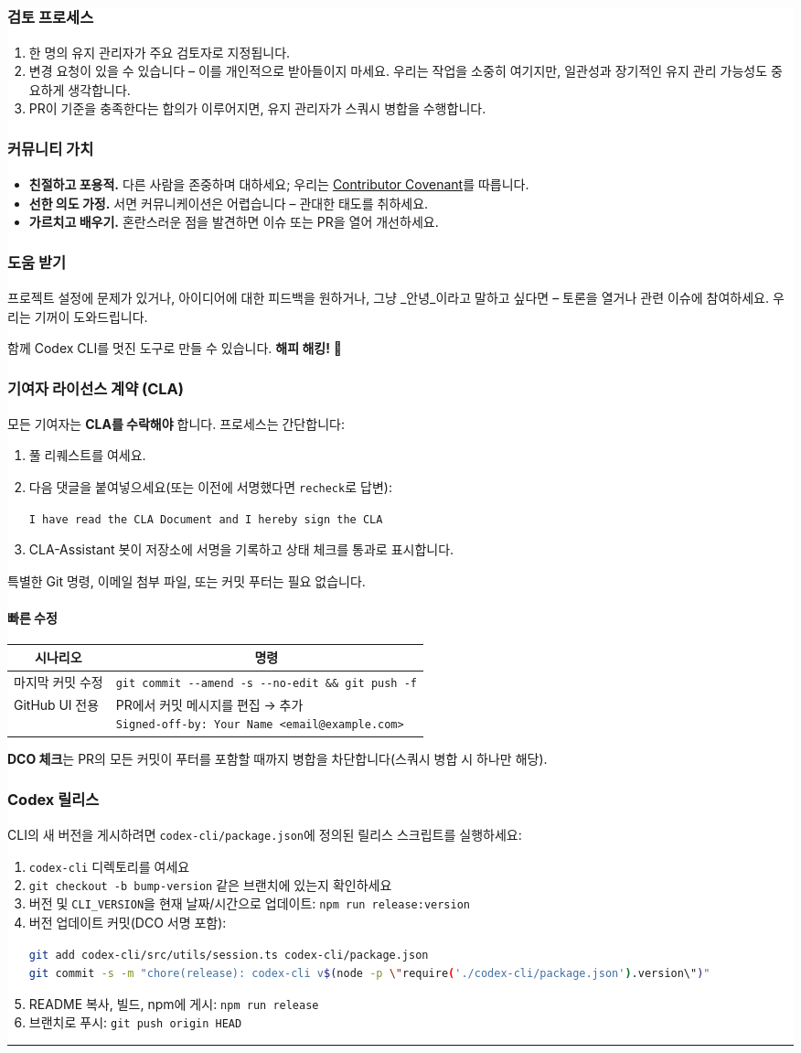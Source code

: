 ### 검토 프로세스

1. 한 명의 유지 관리자가 주요 검토자로 지정됩니다.
2. 변경 요청이 있을 수 있습니다 – 이를 개인적으로 받아들이지 마세요. 우리는 작업을 소중히 여기지만, 일관성과 장기적인 유지 관리 가능성도 중요하게 생각합니다.
3. PR이 기준을 충족한다는 합의가 이루어지면, 유지 관리자가 스쿼시 병합을 수행합니다.

### 커뮤니티 가치

- **친절하고 포용적.** 다른 사람을 존중하며 대하세요; 우리는 [Contributor Covenant](https://www.contributor-covenant.org/)를 따릅니다.
- **선한 의도 가정.** 서면 커뮤니케이션은 어렵습니다 – 관대한 태도를 취하세요.
- **가르치고 배우기.** 혼란스러운 점을 발견하면 이슈 또는 PR을 열어 개선하세요.

### 도움 받기

프로젝트 설정에 문제가 있거나, 아이디어에 대한 피드백을 원하거나, 그냥 _안녕_이라고 말하고 싶다면 – 토론을 열거나 관련 이슈에 참여하세요. 우리는 기꺼이 도와드립니다.

함께 Codex CLI를 멋진 도구로 만들 수 있습니다. **해피 해킹!** :rocket:

### 기여자 라이선스 계약 (CLA)

모든 기여자는 **CLA를 수락해야** 합니다. 프로세스는 간단합니다:

1. 풀 리퀘스트를 여세요.
2. 다음 댓글을 붙여넣으세요(또는 이전에 서명했다면 `recheck`로 답변):

   ```text
   I have read the CLA Document and I hereby sign the CLA
   ```

3. CLA-Assistant 봇이 저장소에 서명을 기록하고 상태 체크를 통과로 표시합니다.

특별한 Git 명령, 이메일 첨부 파일, 또는 커밋 푸터는 필요 없습니다.

#### 빠른 수정

| 시나리오          | 명령                                                                                   |
| ----------------- | ----------------------------------------------------------------------------------------- |
| 마지막 커밋 수정 | `git commit --amend -s --no-edit && git push -f`                                          |
| GitHub UI 전용    | PR에서 커밋 메시지를 편집 → 추가<br>`Signed-off-by: Your Name <email@example.com>` |

**DCO 체크**는 PR의 모든 커밋이 푸터를 포함할 때까지 병합을 차단합니다(스쿼시 병합 시 하나만 해당).

### Codex 릴리스

CLI의 새 버전을 게시하려면 `codex-cli/package.json`에 정의된 릴리스 스크립트를 실행하세요:

1. `codex-cli` 디렉토리를 여세요
2. `git checkout -b bump-version` 같은 브랜치에 있는지 확인하세요
3. 버전 및 `CLI_VERSION`을 현재 날짜/시간으로 업데이트: `npm run release:version`
4. 버전 업데이트 커밋(DCO 서명 포함):
   ```bash
   git add codex-cli/src/utils/session.ts codex-cli/package.json
   git commit -s -m "chore(release): codex-cli v$(node -p \"require('./codex-cli/package.json').version\")"
   ```
5. README 복사, 빌드, npm에 게시: `npm run release`
6. 브랜치로 푸시: `git push origin HEAD`

---